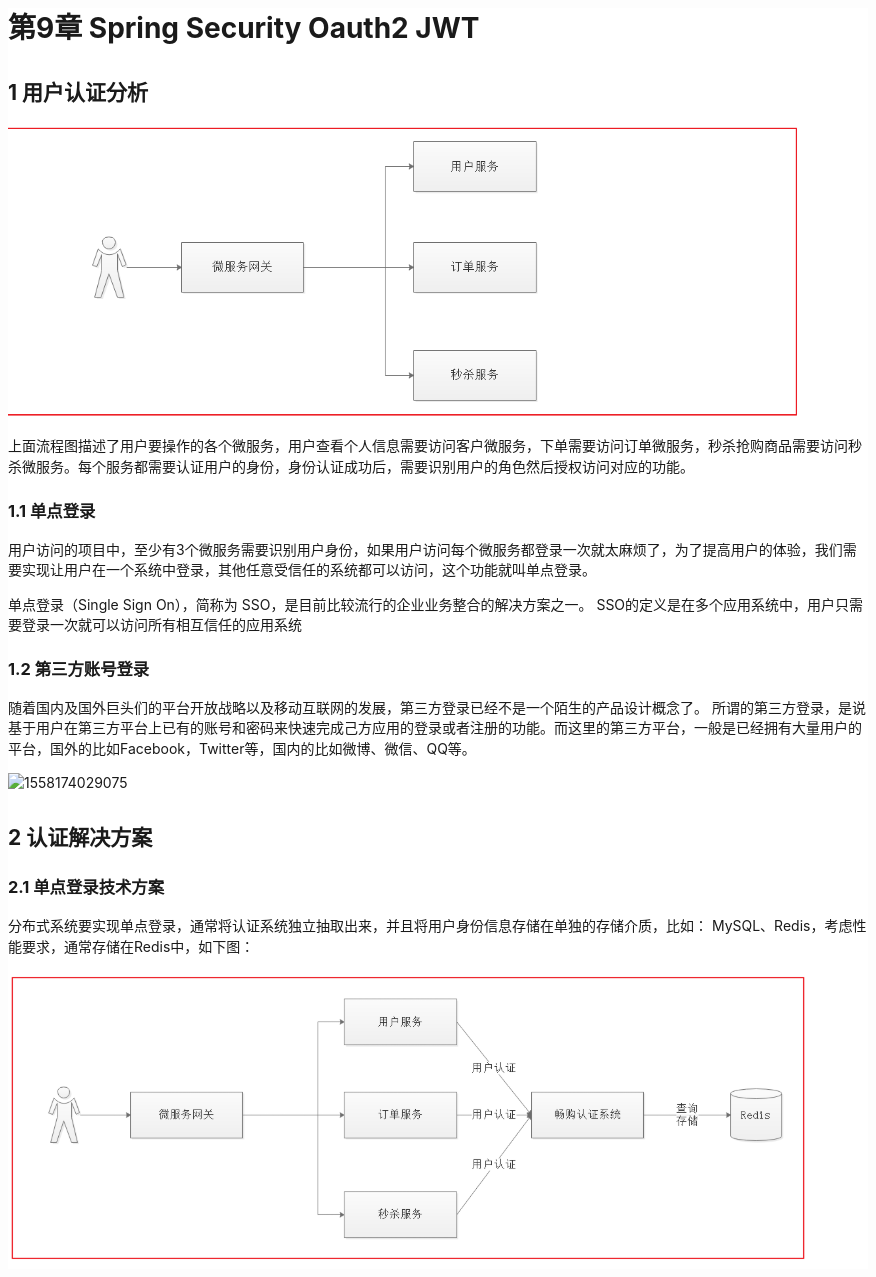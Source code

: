 ﻿# 第9章 Spring Security Oauth2 JWT

## 1  用户认证分析

![1564717070836](img/i1564717070836.png)

上面流程图描述了用户要操作的各个微服务，用户查看个人信息需要访问客户微服务，下单需要访问订单微服务，秒杀抢购商品需要访问秒杀微服务。每个服务都需要认证用户的身份，身份认证成功后，需要识别用户的角色然后授权访问对应的功能。

### 1.1 单点登录

用户访问的项目中，至少有3个微服务需要识别用户身份，如果用户访问每个微服务都登录一次就太麻烦了，为了提高用户的体验，我们需要实现让用户在一个系统中登录，其他任意受信任的系统都可以访问，这个功能就叫单点登录。

单点登录（Single Sign On），简称为 SSO，是目前比较流行的企业业务整合的解决方案之一。 SSO的定义是在多个应用系统中，用户只需要登录一次就可以访问所有相互信任的应用系统

### 1.2 第三方账号登录

随着国内及国外巨头们的平台开放战略以及移动互联网的发展，第三方登录已经不是一个陌生的产品设计概念了。 所谓的第三方登录，是说基于用户在第三方平台上已有的账号和密码来快速完成己方应用的登录或者注册的功能。而这里的第三方平台，一般是已经拥有大量用户的平台，国外的比如Facebook，Twitter等，国内的比如微博、微信、QQ等。 

![1558174029075](第9章SpringSecurity整合Oauth2.assets/1558174029075.png)



## 2  认证解决方案 

### 2.1 单点登录技术方案

分布式系统要实现单点登录，通常将认证系统独立抽取出来，并且将用户身份信息存储在单独的存储介质，比如： MySQL、Redis，考虑性能要求，通常存储在Redis中，如下图：

![1564717256239](img/i1564717256239.png)
